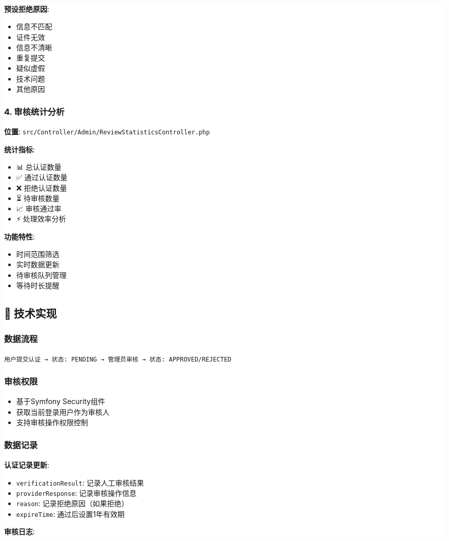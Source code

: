 **预设拒绝原因**:

- 信息不匹配
- 证件无效
- 信息不清晰
- 重复提交
- 疑似虚假
- 技术问题
- 其他原因

### 4. 审核统计分析

**位置**: `src/Controller/Admin/ReviewStatisticsController.php`

**统计指标**:

- 📊 总认证数量
- ✅ 通过认证数量
- ❌ 拒绝认证数量
- ⏳ 待审核数量
- 📈 审核通过率
- ⚡ 处理效率分析

**功能特性**:

- 时间范围筛选
- 实时数据更新
- 待审核队列管理
- 等待时长提醒

## 🔧 技术实现

### 数据流程

```
用户提交认证 → 状态: PENDING → 管理员审核 → 状态: APPROVED/REJECTED
```

### 审核权限

- 基于Symfony Security组件
- 获取当前登录用户作为审核人
- 支持审核操作权限控制

### 数据记录

**认证记录更新**:

- `verificationResult`: 记录人工审核结果
- `providerResponse`: 记录审核操作信息
- `reason`: 记录拒绝原因（如果拒绝）
- `expireTime`: 通过后设置1年有效期

**审核日志**:
